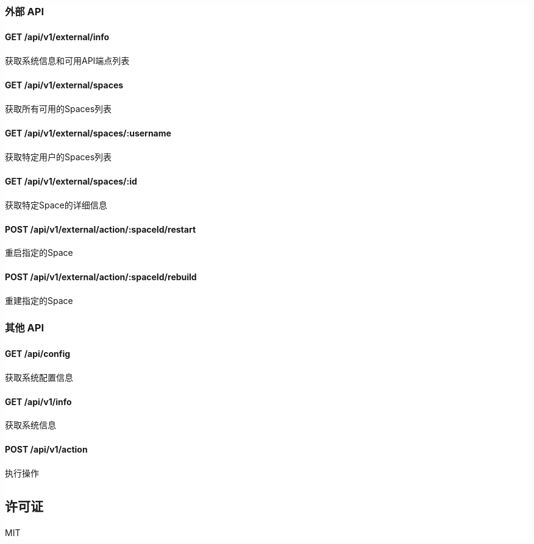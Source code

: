 ### 外部 API

#### GET /api/v1/external/info
获取系统信息和可用API端点列表

#### GET /api/v1/external/spaces
获取所有可用的Spaces列表

#### GET /api/v1/external/spaces/:username
获取特定用户的Spaces列表

#### GET /api/v1/external/spaces/:id
获取特定Space的详细信息

#### POST /api/v1/external/action/:spaceId/restart
重启指定的Space

#### POST /api/v1/external/action/:spaceId/rebuild
重建指定的Space

### 其他 API

#### GET /api/config
获取系统配置信息

#### GET /api/v1/info
获取系统信息

#### POST /api/v1/action
执行操作

## 许可证

MIT 